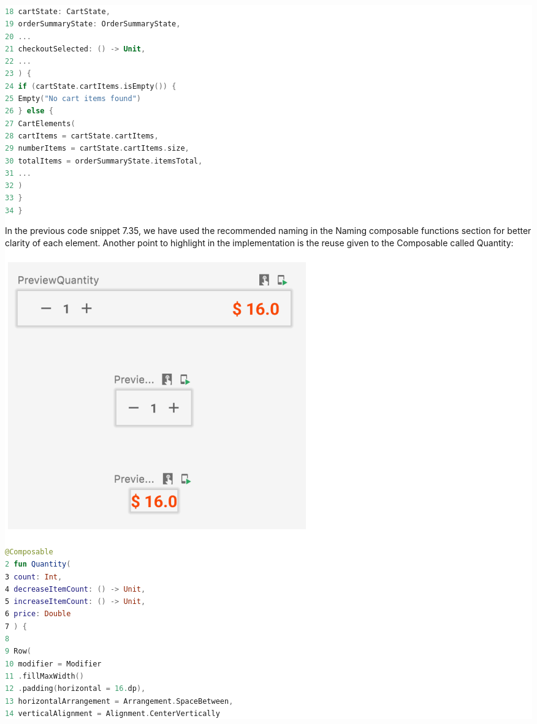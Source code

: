 ```kotlin
18 cartState: CartState,
19 orderSummaryState: OrderSummaryState,
20 ...
21 checkoutSelected: () -> Unit,
22 ...
23 ) {
24 if (cartState.cartItems.isEmpty()) {
25 Empty("No cart items found")
26 } else {
27 CartElements(
28 cartItems = cartState.cartItems,
29 numberItems = cartState.cartItems.size,
30 totalItems = orderSummaryState.itemsTotal,
31 ...
32 )
33 }
34 }
```

In the previous code snippet 7.35, we have used the recommended naming in the Naming composable
functions section for better clarity of each element.
Another point to highlight in the implementation is the reuse given to the Composable called Quantity:

![](image43.png)

```kotlin
@Composable
2 fun Quantity(
3 count: Int,
4 decreaseItemCount: () -> Unit,
5 increaseItemCount: () -> Unit,
6 price: Double
7 ) {
8
9 Row(
10 modifier = Modifier
11 .fillMaxWidth()
12 .padding(horizontal = 16.dp),
13 horizontalArrangement = Arrangement.SpaceBetween,
14 verticalAlignment = Alignment.CenterVertically
```